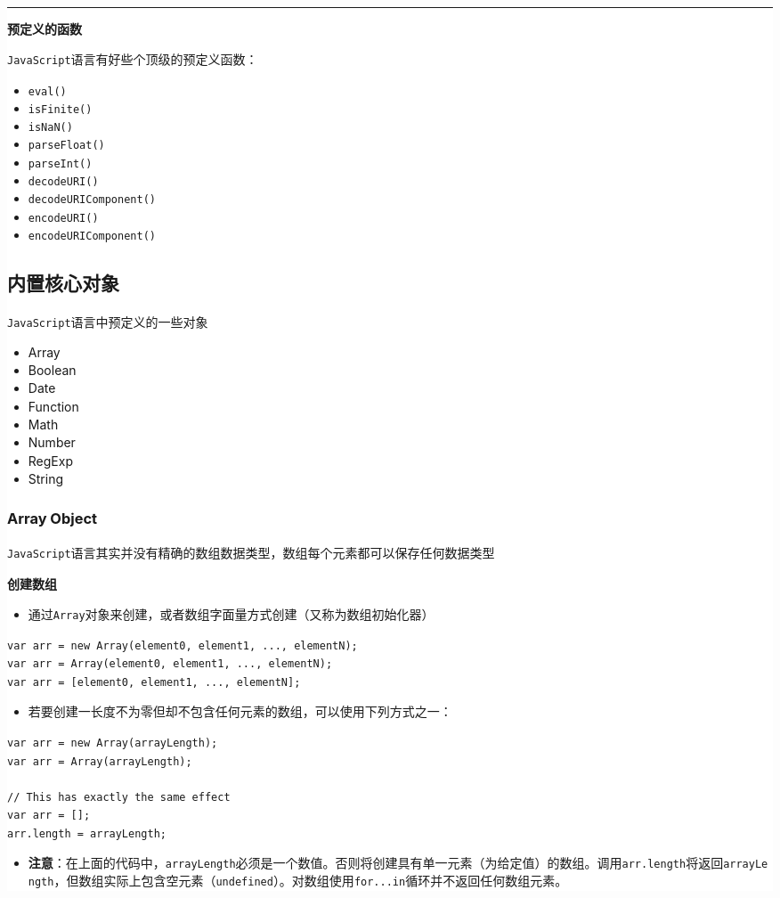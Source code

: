 ***

**预定义的函数**

`JavaScript`语言有好些个顶级的预定义函数：

- `eval()`
- `isFinite()`
- `isNaN()`
- `parseFloat()`
- `parseInt()`
- `decodeURI()`
- `decodeURIComponent()`
- `encodeURI()`
- `encodeURIComponent()`

## 内置核心对象

`JavaScript`语言中预定义的一些对象

- Array
- Boolean
- Date
- Function
- Math
- Number
- RegExp
- String

### Array Object

`JavaScript`语言其实并没有精确的数组数据类型，数组每个元素都可以保存任何数据类型

**创建数组**

- 通过`Array`对象来创建，或者数组字面量方式创建（又称为数组初始化器）

 ```
 var arr = new Array(element0, element1, ..., elementN);
 var arr = Array(element0, element1, ..., elementN);
 var arr = [element0, element1, ..., elementN];
 ```

- 若要创建一长度不为零但却不包含任何元素的数组，可以使用下列方式之一：

 ```
 var arr = new Array(arrayLength);
 var arr = Array(arrayLength);

 // This has exactly the same effect
 var arr = [];
 arr.length = arrayLength;
 ```

- **注意**：在上面的代码中，`arrayLength`必须是一个数值。否则将创建具有单一元素（为给定值）的数组。调用`arr.length`将返回`arrayLength`，但数组实际上包含空元素（`undefined`）。对数组使用`for...in`循环并不返回任何数组元素。
